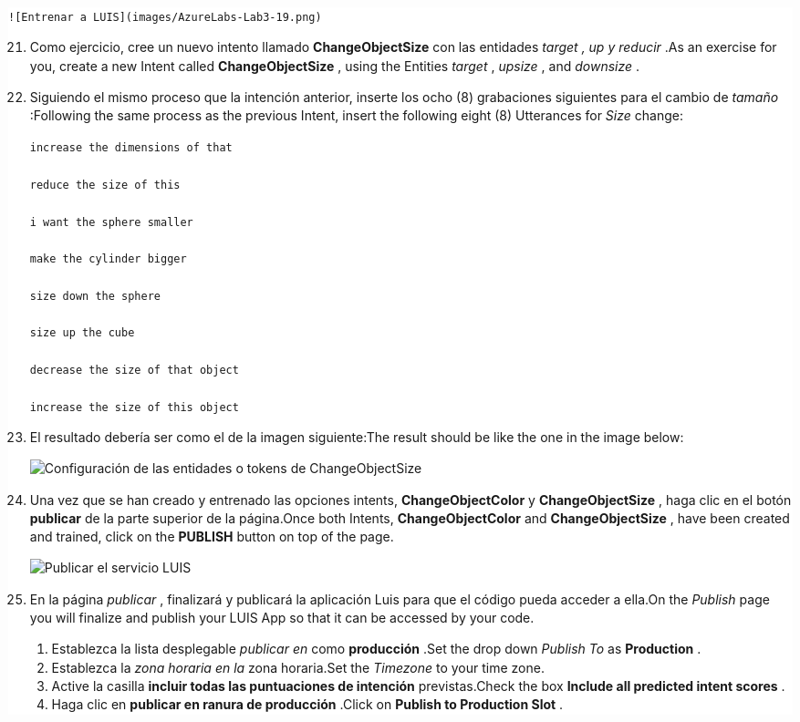     ![Entrenar a LUIS](images/AzureLabs-Lab3-19.png)
 
21. <span data-ttu-id="e9c3a-262">Como ejercicio, cree un nuevo intento llamado **ChangeObjectSize** con las entidades *target* *, up y* *reducir* .</span><span class="sxs-lookup"><span data-stu-id="e9c3a-262">As an exercise for you, create a new Intent called **ChangeObjectSize** , using the Entities *target* , *upsize* , and *downsize* .</span></span>
22. <span data-ttu-id="e9c3a-263">Siguiendo el mismo proceso que la intención anterior, inserte los ocho (8) grabaciones siguientes para el cambio de *tamaño* :</span><span class="sxs-lookup"><span data-stu-id="e9c3a-263">Following the same process as the previous Intent, insert the following eight (8) Utterances for *Size* change:</span></span>

    ```
    increase the dimensions of that

    reduce the size of this

    i want the sphere smaller

    make the cylinder bigger

    size down the sphere

    size up the cube

    decrease the size of that object

    increase the size of this object
    ```

23. <span data-ttu-id="e9c3a-264">El resultado debería ser como el de la imagen siguiente:</span><span class="sxs-lookup"><span data-stu-id="e9c3a-264">The result should be like the one in the image below:</span></span>

    ![Configuración de las entidades o tokens de ChangeObjectSize](images/AzureLabs-Lab3-20.png) 

24. <span data-ttu-id="e9c3a-266">Una vez que se han creado y entrenado las opciones intents, **ChangeObjectColor** y **ChangeObjectSize** , haga clic en el botón **publicar** de la parte superior de la página.</span><span class="sxs-lookup"><span data-stu-id="e9c3a-266">Once both Intents, **ChangeObjectColor** and **ChangeObjectSize** , have been created and trained, click on the **PUBLISH** button on top of the page.</span></span>

    ![Publicar el servicio LUIS](images/AzureLabs-Lab3-21.png)

25. <span data-ttu-id="e9c3a-268">En la página *publicar* , finalizará y publicará la aplicación Luis para que el código pueda acceder a ella.</span><span class="sxs-lookup"><span data-stu-id="e9c3a-268">On the *Publish* page you will finalize and publish your LUIS App so that it can be accessed by your code.</span></span>

    1. <span data-ttu-id="e9c3a-269">Establezca la lista desplegable *publicar en* como **producción** .</span><span class="sxs-lookup"><span data-stu-id="e9c3a-269">Set the drop down *Publish To* as **Production** .</span></span>
    2. <span data-ttu-id="e9c3a-270">Establezca la *zona horaria en la* zona horaria.</span><span class="sxs-lookup"><span data-stu-id="e9c3a-270">Set the *Timezone* to your time zone.</span></span>
    3. <span data-ttu-id="e9c3a-271">Active la casilla **incluir todas las puntuaciones de intención** previstas.</span><span class="sxs-lookup"><span data-stu-id="e9c3a-271">Check the box **Include all predicted intent scores** .</span></span>
    4. <span data-ttu-id="e9c3a-272">Haga clic en **publicar en ranura de producción** .</span><span class="sxs-lookup"><span data-stu-id="e9c3a-272">Click on **Publish to Production Slot** .</span></span>
